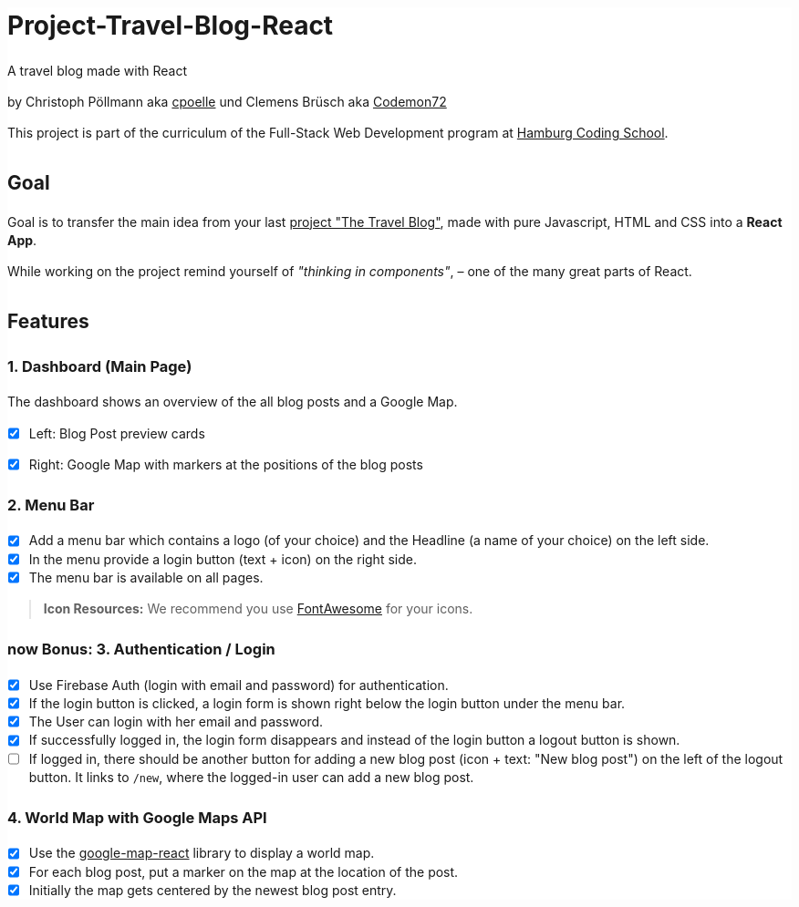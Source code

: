 # Project-Travel-Blog-React
A travel blog made with React

by Christoph Pöllmann aka [cpoelle](https://github.com/cpoelle/)
und Clemens Brüsch aka [Codemon72](https://github.com/Codemon72)



This project is part of the curriculum of the Full-Stack Web Development program at [Hamburg Coding School](https://hamburgcodingschool.com/).

## Goal

Goal is to transfer the main idea from your last [project "The Travel Blog"](https://github.com/hamburgcodingschool/javascript-for-web-2020-03/blob/master/PROJECT.md),
made with pure Javascript, HTML and CSS into a **React App**.

While working on the project remind yourself of *"thinking in components"*, – one of the many great parts of React.

## Features

### 1. Dashboard (Main Page)

The dashboard shows an overview of the all blog posts and a Google Map.
- [x] Left: Blog Post preview cards
- [x] Right: Google Map with markers at the positions of the blog posts


### 2. Menu Bar
- [x] Add a menu bar which contains a logo (of your choice) and the Headline (a name of your choice) on the left side.
- [x] In the menu provide a login button (text + icon) on the right side.
- [x] The menu bar is available on all pages.

> **Icon Resources:** We recommend you use [FontAwesome](https://fontawesome.com/) for your icons.


### now Bonus: 3. Authentication / Login
- [x] Use Firebase Auth (login with email and password) for authentication.
- [x] If the login button is clicked, a login form is shown right below the login button under the menu bar.
- [x] The User can login with her email and password.
- [x] If successfully logged in, the login form disappears and instead of the login button a logout button is shown.
- [ ] If logged in, there should be another button for adding a new blog post (icon + text: "New blog post") on the left of the logout button. It links to `/new`, where the logged-in user can add a new blog post.

### 4. World Map with Google Maps API

- [x] Use the [google-map-react](https://github.com/google-map-react/google-map-react) library to display a world map.
- [x] For each blog post, put a marker on the map at the location of the post.
- [x] Initially the map gets centered by the newest blog post entry.
